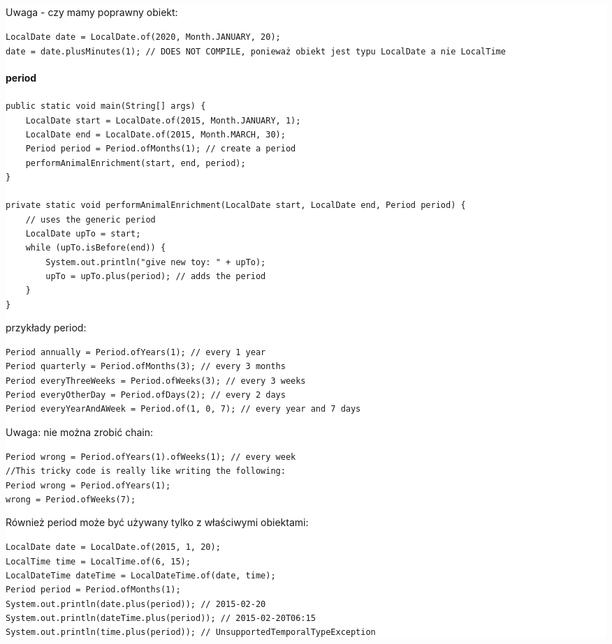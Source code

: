 Uwaga - czy mamy poprawny obiekt:

```
LocalDate date = LocalDate.of(2020, Month.JANUARY, 20);
date = date.plusMinutes(1); // DOES NOT COMPILE, ponieważ obiekt jest typu LocalDate a nie LocalTime
```

#### period

```
public static void main(String[] args) {
	LocalDate start = LocalDate.of(2015, Month.JANUARY, 1);
	LocalDate end = LocalDate.of(2015, Month.MARCH, 30);
	Period period = Period.ofMonths(1); // create a period
	performAnimalEnrichment(start, end, period);
}

private static void performAnimalEnrichment(LocalDate start, LocalDate end, Period period) { 
	// uses the generic period
	LocalDate upTo = start;
	while (upTo.isBefore(end)) {
		System.out.println("give new toy: " + upTo);
		upTo = upTo.plus(period); // adds the period
	}
}
```

przykłady period:

```
Period annually = Period.ofYears(1); // every 1 year
Period quarterly = Period.ofMonths(3); // every 3 months
Period everyThreeWeeks = Period.ofWeeks(3); // every 3 weeks
Period everyOtherDay = Period.ofDays(2); // every 2 days
Period everyYearAndAWeek = Period.of(1, 0, 7); // every year and 7 days
```

Uwaga: nie można zrobić chain:

```
Period wrong = Period.ofYears(1).ofWeeks(1); // every week
//This tricky code is really like writing the following:
Period wrong = Period.ofYears(1);
wrong = Period.ofWeeks(7);
```

Również period może być używany tylko z właściwymi obiektami:

```
LocalDate date = LocalDate.of(2015, 1, 20);
LocalTime time = LocalTime.of(6, 15);
LocalDateTime dateTime = LocalDateTime.of(date, time);
Period period = Period.ofMonths(1);
System.out.println(date.plus(period)); // 2015-02-20
System.out.println(dateTime.plus(period)); // 2015-02-20T06:15
System.out.println(time.plus(period)); // UnsupportedTemporalTypeException
```
